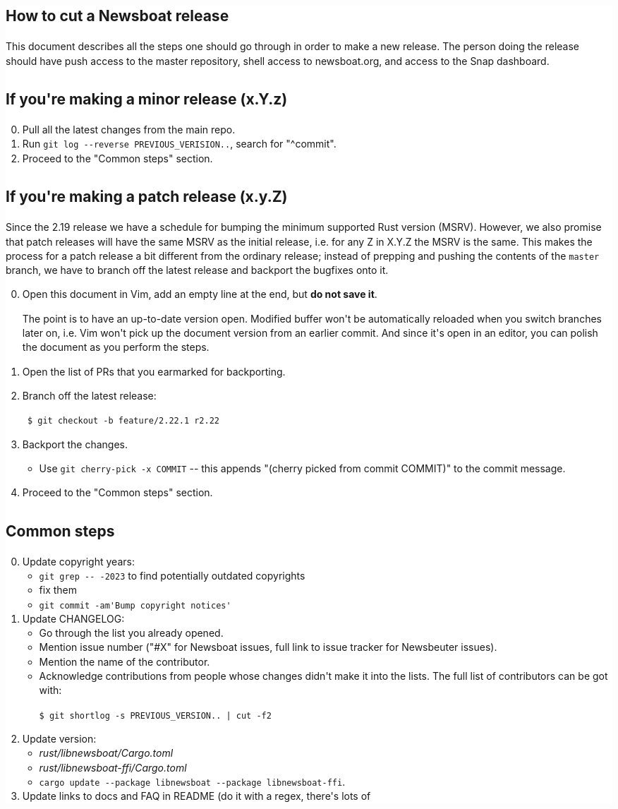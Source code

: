 How to cut a Newsboat release
-----------------------------

This document describes all the steps one should go through in order to make
a new release. The person doing the release should have push access to the
master repository, shell access to newsboat.org, and access to the Snap
dashboard.


## If you're making a minor release (x.Y.z)

0. Pull all the latest changes from the main repo.
1. Run `git log --reverse PREVIOUS_VERISION..`, search for "^commit".
2. Proceed to the "Common steps" section.


## If you're making a patch release (x.y.Z)

Since the 2.19 release we have a schedule for bumping the minimum supported Rust
version (MSRV). However, we also promise that patch releases will have the same
MSRV as the initial release, i.e. for any Z in X.Y.Z the MSRV is the same. This
makes the process for a patch release a bit different from the ordinary release;
instead of prepping and pushing the contents of the `master` branch, we have to
branch off the latest release and backport the bugfixes onto it.


0. Open this document in Vim, add an empty line at the end, but **do not save
   it**.

   The point is to have an up-to-date version open. Modified buffer won't be
   automatically reloaded when you switch branches later on, i.e. Vim won't pick
   up the document version from an earlier commit. And since it's open in an
   editor, you can polish the document as you perform the steps.

1. Open the list of PRs that you earmarked for backporting.

2. Branch off the latest release:

        $ git checkout -b feature/2.22.1 r2.22

3. Backport the changes.
    * Use `git cherry-pick -x COMMIT` -- this appends "(cherry picked from
        commit COMMIT)" to the commit message.

4. Proceed to the "Common steps" section.


## Common steps

0. Update copyright years:
    * `git grep -- -2023` to find potentially outdated copyrights
    * fix them
    * `git commit -am'Bump copyright notices'`
0. Update CHANGELOG:
    * Go through the list you already opened.
    * Mention issue number ("#X" for Newsboat issues, full link to issue tracker
        for Newsbeuter issues).
    * Mention the name of the contributor.
    * Acknowledge contributions from people whose changes didn't make it into
        the lists. The full list of contributors can be got with:
        ```
        $ git shortlog -s PREVIOUS_VERSION.. | cut -f2
        ```
1. Update version:
    * _rust/libnewsboat/Cargo.toml_
    * _rust/libnewsboat-ffi/Cargo.toml_
    * `cargo update --package libnewsboat --package libnewsboat-ffi`.
2. Update links to docs and FAQ in README (do it with a regex, there's lots of